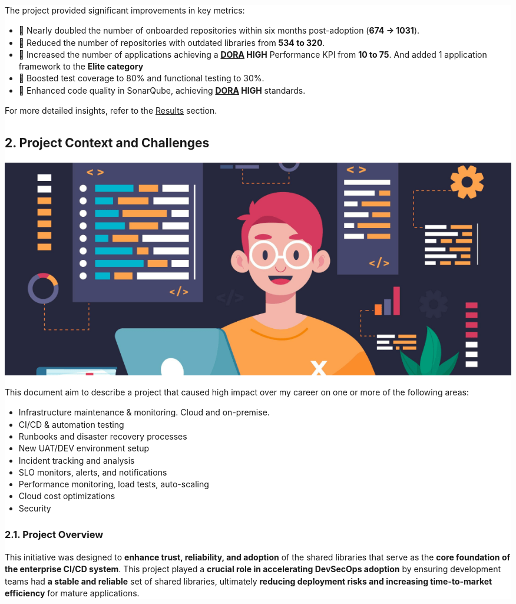 The project provided significant improvements in key metrics:

- :star2: Nearly doubled the number of onboarded repositories within six months post-adoption (**674 -> 1031**).
- :star2: Reduced the number of repositories with outdated libraries from **534 to 320**.
- :star2: Increased the number of applications achieving a **[DORA](#dora-devops-kpi) HIGH**  Performance KPI from **10 to 75**. And added 1 application framework to the **Elite category**
- :star2: Boosted test coverage to 80% and functional testing to 30%.
- :star2: Enhanced code quality in SonarQube, achieving **[DORA](#dora-devops-kpi) HIGH**  standards.

For more detailed insights, refer to the [Results](./08-Results.md) section.

##  2. <a name='ProjectContextandChallenges'></a>Project Context and Challenges
![Context](assets/context.png)

This document aim to describe a project that caused high impact over my career on one or more of the following areas:

- Infrastructure maintenance & monitoring. Cloud and on-premise.
- CI/CD & automation testing
- Runbooks and disaster recovery processes
- New UAT/DEV environment setup
- Incident tracking and analysis
- SLO monitors, alerts, and notifications
- Performance monitoring, load tests, auto-scaling
- Cloud cost optimizations
- Security

###  2.1. <a name='ProjectOverview'></a>Project Overview


This initiative was designed to **enhance trust, reliability, and adoption** of the shared libraries that serve as the **core foundation of the enterprise CI/CD system**. This project played a **crucial role in accelerating DevSecOps adoption** by ensuring development teams had **a stable and reliable** set of shared libraries, ultimately **reducing deployment risks and increasing time-to-market efficiency** for mature applications.  

